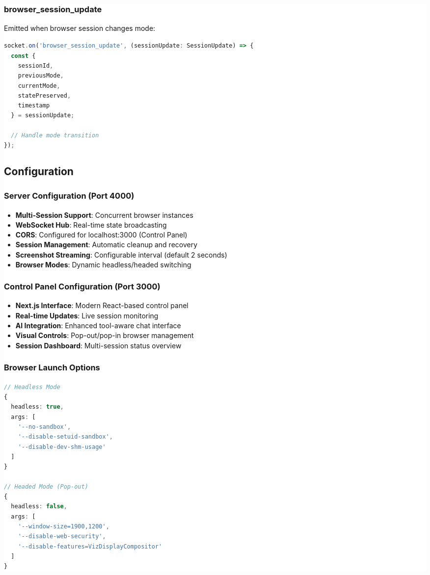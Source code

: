 ### browser_session_update
Emitted when browser session changes mode:
```typescript
socket.on('browser_session_update', (sessionUpdate: SessionUpdate) => {
  const {
    sessionId,
    previousMode,
    currentMode,
    statePreserved,
    timestamp
  } = sessionUpdate;
  
  // Handle mode transition
});
```

## Configuration

### Server Configuration (Port 4000)
- **Multi-Session Support**: Concurrent browser instances
- **WebSocket Hub**: Real-time state broadcasting
- **CORS**: Configured for localhost:3000 (Control Panel)
- **Session Management**: Automatic cleanup and recovery
- **Screenshot Streaming**: Configurable interval (default 2 seconds)
- **Browser Modes**: Dynamic headless/headed switching

### Control Panel Configuration (Port 3000)
- **Next.js Interface**: Modern React-based control panel
- **Real-time Updates**: Live session monitoring
- **AI Integration**: Enhanced tool-aware chat interface
- **Visual Controls**: Pop-out/pop-in browser management
- **Session Dashboard**: Multi-session status overview

### Browser Launch Options
```typescript
// Headless Mode
{
  headless: true,
  args: [
    '--no-sandbox',
    '--disable-setuid-sandbox',
    '--disable-dev-shm-usage'
  ]
}

// Headed Mode (Pop-out)
{
  headless: false,
  args: [
    '--window-size=1900,1200',
    '--disable-web-security',
    '--disable-features=VizDisplayCompositor'
  ]
}
```
